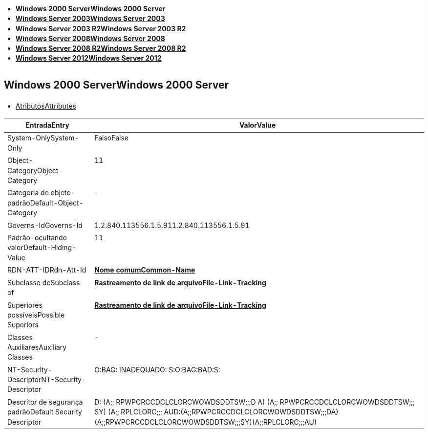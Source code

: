 -   [<span data-ttu-id="9c151-120">**Windows 2000 Server**</span><span class="sxs-lookup"><span data-stu-id="9c151-120">**Windows 2000 Server**</span></span>](#windows-2000-server)
-   [<span data-ttu-id="9c151-121">**Windows Server 2003**</span><span class="sxs-lookup"><span data-stu-id="9c151-121">**Windows Server 2003**</span></span>](#windows-server-2003)
-   [<span data-ttu-id="9c151-122">**Windows Server 2003 R2**</span><span class="sxs-lookup"><span data-stu-id="9c151-122">**Windows Server 2003 R2**</span></span>](#windows-server-2003-r2)
-   [<span data-ttu-id="9c151-123">**Windows Server 2008**</span><span class="sxs-lookup"><span data-stu-id="9c151-123">**Windows Server 2008**</span></span>](#windows-server-2008)
-   [<span data-ttu-id="9c151-124">**Windows Server 2008 R2**</span><span class="sxs-lookup"><span data-stu-id="9c151-124">**Windows Server 2008 R2**</span></span>](#windows-server-2008-r2)
-   [<span data-ttu-id="9c151-125">**Windows Server 2012**</span><span class="sxs-lookup"><span data-stu-id="9c151-125">**Windows Server 2012**</span></span>](#windows-server-2012)

## <a name="windows-2000-server"></a><span data-ttu-id="9c151-126">Windows 2000 Server</span><span class="sxs-lookup"><span data-stu-id="9c151-126">Windows 2000 Server</span></span>

-   [<span data-ttu-id="9c151-127">Atributos</span><span class="sxs-lookup"><span data-stu-id="9c151-127">Attributes</span></span>](#windows-2000-server-attributes)



| <span data-ttu-id="9c151-128">Entrada</span><span class="sxs-lookup"><span data-stu-id="9c151-128">Entry</span></span> | <span data-ttu-id="9c151-129">Valor</span><span class="sxs-lookup"><span data-stu-id="9c151-129">Value</span></span> |
|-----------------------------|----------------------------------------------------------------------------------------------|
| <span data-ttu-id="9c151-130">System-Only</span><span class="sxs-lookup"><span data-stu-id="9c151-130">System-Only</span></span>                 | <span data-ttu-id="9c151-131">Falso</span><span class="sxs-lookup"><span data-stu-id="9c151-131">False</span></span>                                                                                        |
| <span data-ttu-id="9c151-132">Object-Category</span><span class="sxs-lookup"><span data-stu-id="9c151-132">Object-Category</span></span>             | <span data-ttu-id="9c151-133">1</span><span class="sxs-lookup"><span data-stu-id="9c151-133">1</span></span>                                                                                            |
| <span data-ttu-id="9c151-134">Categoria de objeto-padrão</span><span class="sxs-lookup"><span data-stu-id="9c151-134">Default-Object-Category</span></span>     | \-                                                                                           |
| <span data-ttu-id="9c151-135">Governs-Id</span><span class="sxs-lookup"><span data-stu-id="9c151-135">Governs-Id</span></span>                  | <span data-ttu-id="9c151-136">1.2.840.113556.1.5.91</span><span class="sxs-lookup"><span data-stu-id="9c151-136">1.2.840.113556.1.5.91</span></span>                                                                        |
| <span data-ttu-id="9c151-137">Padrão-ocultando valor</span><span class="sxs-lookup"><span data-stu-id="9c151-137">Default-Hiding-Value</span></span>        | <span data-ttu-id="9c151-138">1</span><span class="sxs-lookup"><span data-stu-id="9c151-138">1</span></span>                                                                                            |
| <span data-ttu-id="9c151-139">RDN-ATT-ID</span><span class="sxs-lookup"><span data-stu-id="9c151-139">Rdn-Att-Id</span></span>                  | [<span data-ttu-id="9c151-140">**Nome comum**</span><span class="sxs-lookup"><span data-stu-id="9c151-140">**Common-Name**</span></span>](a-cn.md)<br/>                                                       |
| <span data-ttu-id="9c151-141">Subclasse de</span><span class="sxs-lookup"><span data-stu-id="9c151-141">Subclass of</span></span>                 | [<span data-ttu-id="9c151-142">**Rastreamento de link de arquivo**</span><span class="sxs-lookup"><span data-stu-id="9c151-142">**File-Link-Tracking**</span></span>](c-filelinktracking.md)<br/>                                  |
| <span data-ttu-id="9c151-143">Superiores possíveis</span><span class="sxs-lookup"><span data-stu-id="9c151-143">Possible Superiors</span></span>          | [<span data-ttu-id="9c151-144">**Rastreamento de link de arquivo**</span><span class="sxs-lookup"><span data-stu-id="9c151-144">**File-Link-Tracking**</span></span>](c-filelinktracking.md)                                             |
| <span data-ttu-id="9c151-145">Classes Auxiliares</span><span class="sxs-lookup"><span data-stu-id="9c151-145">Auxiliary Classes</span></span>           | \-                                                                                           |
| <span data-ttu-id="9c151-146">NT-Security-Descriptor</span><span class="sxs-lookup"><span data-stu-id="9c151-146">NT-Security-Descriptor</span></span>      | <span data-ttu-id="9c151-147">O:BAG: INADEQUADO: S:</span><span class="sxs-lookup"><span data-stu-id="9c151-147">O:BAG:BAD:S:</span></span>                                                                                 |
| <span data-ttu-id="9c151-148">Descritor de segurança padrão</span><span class="sxs-lookup"><span data-stu-id="9c151-148">Default Security Descriptor</span></span> | <span data-ttu-id="9c151-149">D: (A;; RPWPCRCCDCLCLORCWOWDSDDTSW;;;D A) (A;; RPWPCRCCDCLCLORCWOWDSDDTSW;;; SY) (A;; RPLCLORC;;; AU</span><span class="sxs-lookup"><span data-stu-id="9c151-149">D:(A;;RPWPCRCCDCLCLORCWOWDSDDTSW;;;DA)(A;;RPWPCRCCDCLCLORCWOWDSDDTSW;;;SY)(A;;RPLCLORC;;;AU)</span></span> |